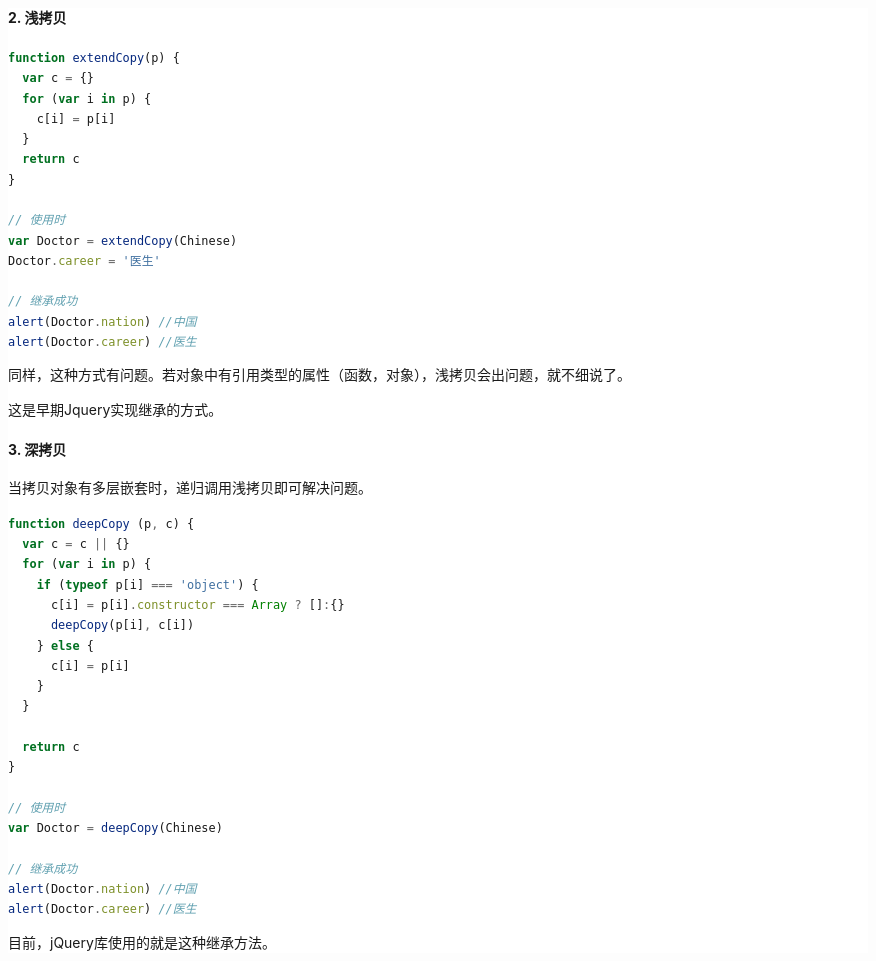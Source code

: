 

#### 2. 浅拷贝

```javascript
function extendCopy(p) {
  var c = {}
  for (var i in p) { 
    c[i] = p[i]
  }
  return c
}

// 使用时
var Doctor = extendCopy(Chinese)
Doctor.career = '医生'

// 继承成功
alert(Doctor.nation) //中国
alert(Doctor.career) //医生
```

同样，这种方式有问题。若对象中有引用类型的属性（函数，对象），浅拷贝会出问题，就不细说了。

这是早期Jquery实现继承的方式。

#### 3. 深拷贝

当拷贝对象有多层嵌套时，递归调用浅拷贝即可解决问题。

```javascript
function deepCopy (p, c) {
  var c = c || {}
  for (var i in p) {
    if (typeof p[i] === 'object') {
      c[i] = p[i].constructor === Array ? []:{}
      deepCopy(p[i], c[i])
    } else {
      c[i] = p[i]
    }
  }
  
  return c
}

// 使用时
var Doctor = deepCopy(Chinese)

// 继承成功
alert(Doctor.nation) //中国
alert(Doctor.career) //医生
```

目前，jQuery库使用的就是这种继承方法。 

